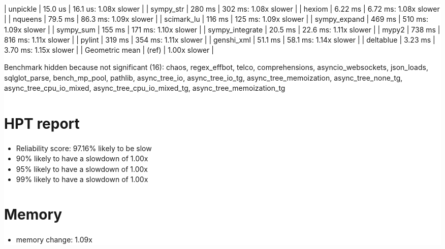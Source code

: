 | unpickle                 | 15.0 us                                                                                                           | 16.1 us: 1.08x slower                                                                                                 |
| sympy_str                | 280 ms                                                                                                            | 302 ms: 1.08x slower                                                                                                  |
| hexiom                   | 6.22 ms                                                                                                           | 6.72 ms: 1.08x slower                                                                                                 |
| nqueens                  | 79.5 ms                                                                                                           | 86.3 ms: 1.09x slower                                                                                                 |
| scimark_lu               | 116 ms                                                                                                            | 125 ms: 1.09x slower                                                                                                  |
| sympy_expand             | 469 ms                                                                                                            | 510 ms: 1.09x slower                                                                                                  |
| sympy_sum                | 155 ms                                                                                                            | 171 ms: 1.10x slower                                                                                                  |
| sympy_integrate          | 20.5 ms                                                                                                           | 22.6 ms: 1.11x slower                                                                                                 |
| mypy2                    | 738 ms                                                                                                            | 816 ms: 1.11x slower                                                                                                  |
| pylint                   | 319 ms                                                                                                            | 354 ms: 1.11x slower                                                                                                  |
| genshi_xml               | 51.1 ms                                                                                                           | 58.1 ms: 1.14x slower                                                                                                 |
| deltablue                | 3.23 ms                                                                                                           | 3.70 ms: 1.15x slower                                                                                                 |
| Geometric mean           | (ref)                                                                                                             | 1.00x slower                                                                                                          |

Benchmark hidden because not significant (16): chaos, regex_effbot, telco, comprehensions, asyncio_websockets, json_loads, sqlglot_parse, bench_mp_pool, pathlib, async_tree_io, async_tree_io_tg, async_tree_memoization, async_tree_none_tg, async_tree_cpu_io_mixed, async_tree_cpu_io_mixed_tg, async_tree_memoization_tg

# HPT report

- Reliability score: 97.16% likely to be slow
- 90% likely to have a slowdown of 1.00x
- 95% likely to have a slowdown of 1.00x
- 99% likely to have a slowdown of 1.00x

# Memory
- memory change: 1.09x